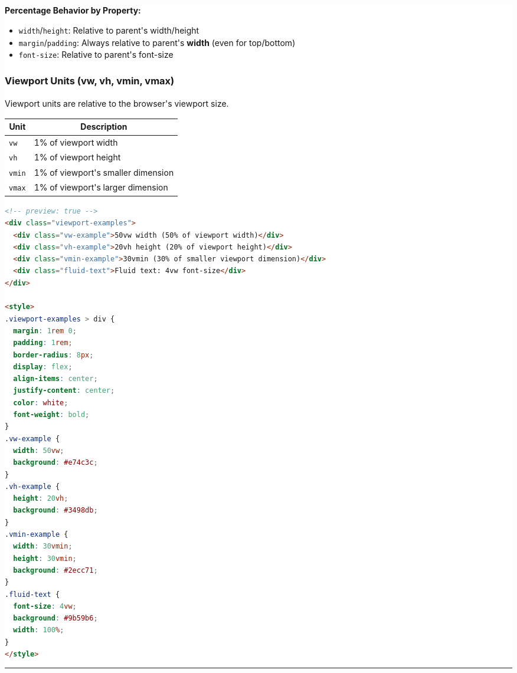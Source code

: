 **Percentage Behavior by Property:**
- `width`/`height`: Relative to parent's width/height
- `margin`/`padding`: Always relative to parent's **width** (even for top/bottom)
- `font-size`: Relative to parent's font-size

### Viewport Units (vw, vh, vmin, vmax)

Viewport units are relative to the browser's viewport size.

| Unit | Description |
|------|-------------|
| `vw` | 1% of viewport width |
| `vh` | 1% of viewport height |
| `vmin` | 1% of viewport's smaller dimension |
| `vmax` | 1% of viewport's larger dimension |

```html
<!-- preview: true -->
<div class="viewport-examples">
  <div class="vw-example">50vw width (50% of viewport width)</div>
  <div class="vh-example">20vh height (20% of viewport height)</div>
  <div class="vmin-example">30vmin (30% of smaller viewport dimension)</div>
  <div class="fluid-text">Fluid text: 4vw font-size</div>
</div>

<style>
.viewport-examples > div {
  margin: 1rem 0;
  padding: 1rem;
  border-radius: 8px;
  display: flex;
  align-items: center;
  justify-content: center;
  color: white;
  font-weight: bold;
}
.vw-example {
  width: 50vw;
  background: #e74c3c;
}
.vh-example {
  height: 20vh;
  background: #3498db;
}
.vmin-example {
  width: 30vmin;
  height: 30vmin;
  background: #2ecc71;
}
.fluid-text {
  font-size: 4vw;
  background: #9b59b6;
  width: 100%;
}
</style>
```

---